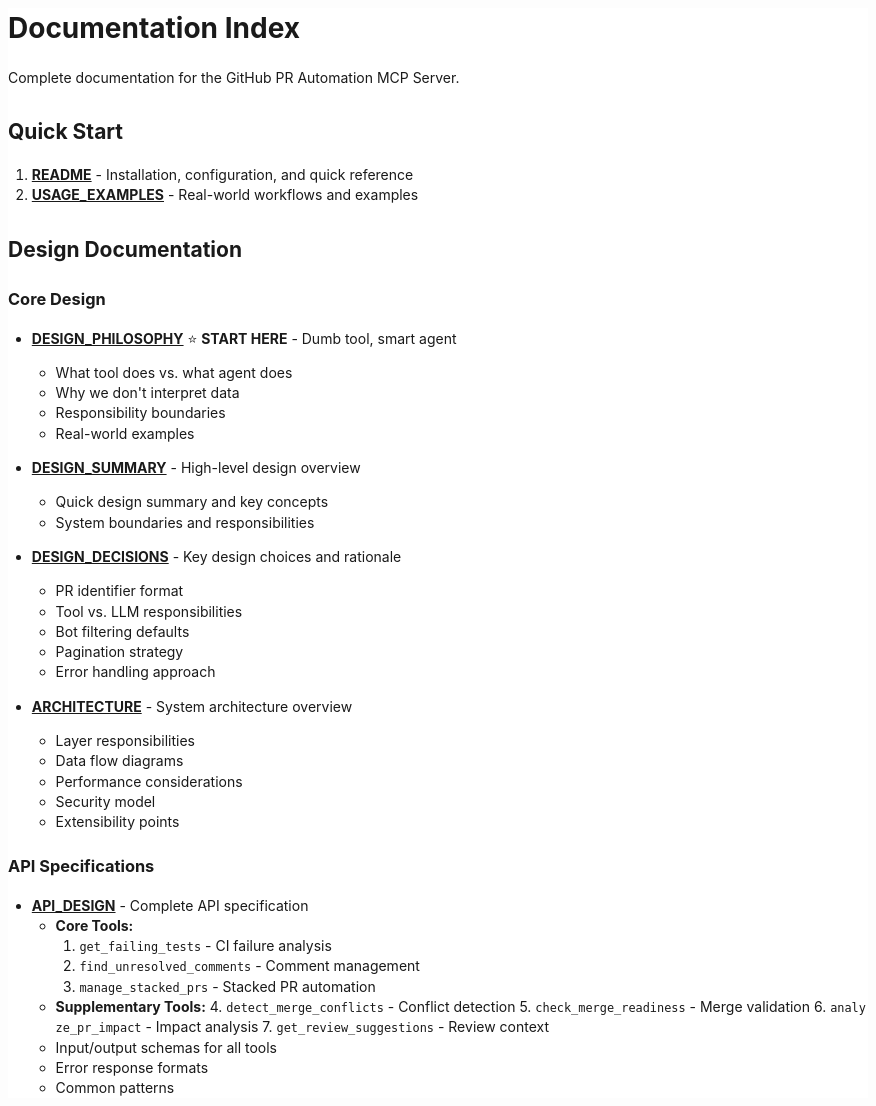 # Documentation Index

Complete documentation for the GitHub PR Automation MCP Server.

## Quick Start

1. **[README](../README.md)** - Installation, configuration, and quick reference
2. **[USAGE_EXAMPLES](./USAGE_EXAMPLES.md)** - Real-world workflows and examples

## Design Documentation

### Core Design

- **[DESIGN_PHILOSOPHY](./DESIGN_PHILOSOPHY.md)** ⭐ **START HERE** - Dumb tool, smart agent
  - What tool does vs. what agent does
  - Why we don't interpret data
  - Responsibility boundaries
  - Real-world examples

- **[DESIGN_SUMMARY](./DESIGN_SUMMARY.md)** - High-level design overview
  - Quick design summary and key concepts
  - System boundaries and responsibilities

- **[DESIGN_DECISIONS](./DESIGN_DECISIONS.md)** - Key design choices and rationale
  - PR identifier format
  - Tool vs. LLM responsibilities
  - Bot filtering defaults
  - Pagination strategy
  - Error handling approach

- **[ARCHITECTURE](./ARCHITECTURE.md)** - System architecture overview
  - Layer responsibilities
  - Data flow diagrams
  - Performance considerations
  - Security model
  - Extensibility points

### API Specifications

- **[API_DESIGN](./API_DESIGN.md)** - Complete API specification
  - **Core Tools:**
    1. `get_failing_tests` - CI failure analysis
    2. `find_unresolved_comments` - Comment management
    3. `manage_stacked_prs` - Stacked PR automation
  - **Supplementary Tools:**
    4. `detect_merge_conflicts` - Conflict detection
    5. `check_merge_readiness` - Merge validation
    6. `analyze_pr_impact` - Impact analysis
    7. `get_review_suggestions` - Review context
  - Input/output schemas for all tools
  - Error response formats
  - Common patterns
